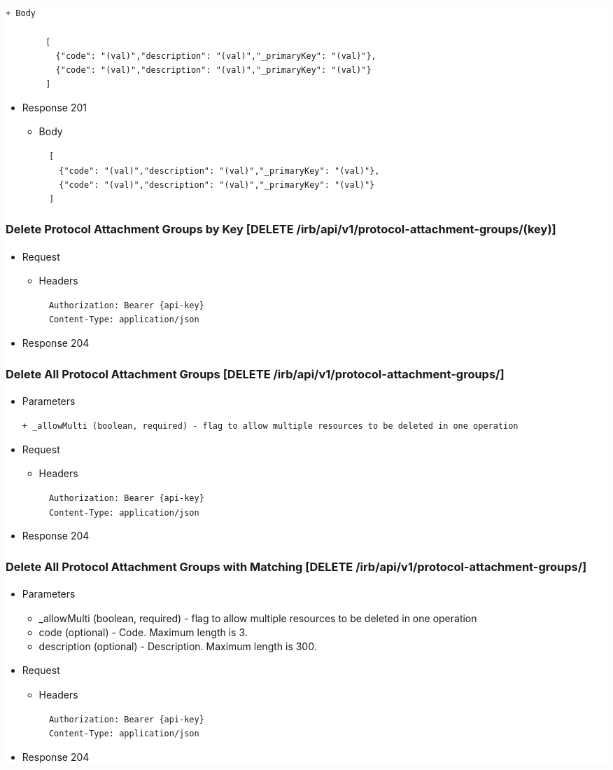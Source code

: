     + Body
    
            [
              {"code": "(val)","description": "(val)","_primaryKey": "(val)"},
              {"code": "(val)","description": "(val)","_primaryKey": "(val)"}
            ]
			
+ Response 201
    
    + Body
            
            [
              {"code": "(val)","description": "(val)","_primaryKey": "(val)"},
              {"code": "(val)","description": "(val)","_primaryKey": "(val)"}
            ]
### Delete Protocol Attachment Groups by Key [DELETE /irb/api/v1/protocol-attachment-groups/(key)]
	 
+ Request

    + Headers

            Authorization: Bearer {api-key}
            Content-Type: application/json

+ Response 204

### Delete All Protocol Attachment Groups [DELETE /irb/api/v1/protocol-attachment-groups/]

+ Parameters

      + _allowMulti (boolean, required) - flag to allow multiple resources to be deleted in one operation

+ Request

    + Headers

            Authorization: Bearer {api-key}
            Content-Type: application/json

+ Response 204

### Delete All Protocol Attachment Groups with Matching [DELETE /irb/api/v1/protocol-attachment-groups/]

+ Parameters

    + _allowMulti (boolean, required) - flag to allow multiple resources to be deleted in one operation
    + code (optional) - Code. Maximum length is 3.
    + description (optional) - Description. Maximum length is 300.

      
+ Request

    + Headers

            Authorization: Bearer {api-key}
            Content-Type: application/json

+ Response 204
